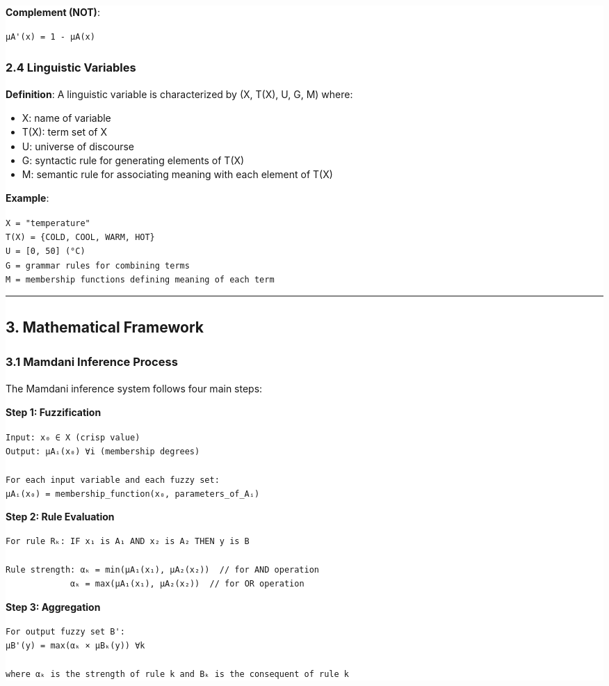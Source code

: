 **Complement (NOT)**:
```
μA'(x) = 1 - μA(x)
```

### 2.4 Linguistic Variables

**Definition**: A linguistic variable is characterized by (X, T(X), U, G, M) where:
- X: name of variable
- T(X): term set of X
- U: universe of discourse  
- G: syntactic rule for generating elements of T(X)
- M: semantic rule for associating meaning with each element of T(X)

**Example**:
```
X = "temperature"
T(X) = {COLD, COOL, WARM, HOT}
U = [0, 50] (°C)
G = grammar rules for combining terms
M = membership functions defining meaning of each term
```

---

## 3. Mathematical Framework

### 3.1 Mamdani Inference Process

The Mamdani inference system follows four main steps:

**Step 1: Fuzzification**
```
Input: x₀ ∈ X (crisp value)
Output: μAᵢ(x₀) ∀i (membership degrees)

For each input variable and each fuzzy set:
μAᵢ(x₀) = membership_function(x₀, parameters_of_Aᵢ)
```

**Step 2: Rule Evaluation**
```
For rule Rₖ: IF x₁ is A₁ AND x₂ is A₂ THEN y is B

Rule strength: αₖ = min(μA₁(x₁), μA₂(x₂))  // for AND operation
             αₖ = max(μA₁(x₁), μA₂(x₂))  // for OR operation
```

**Step 3: Aggregation**
```
For output fuzzy set B':
μB'(y) = max(αₖ × μBₖ(y)) ∀k

where αₖ is the strength of rule k and Bₖ is the consequent of rule k
```
